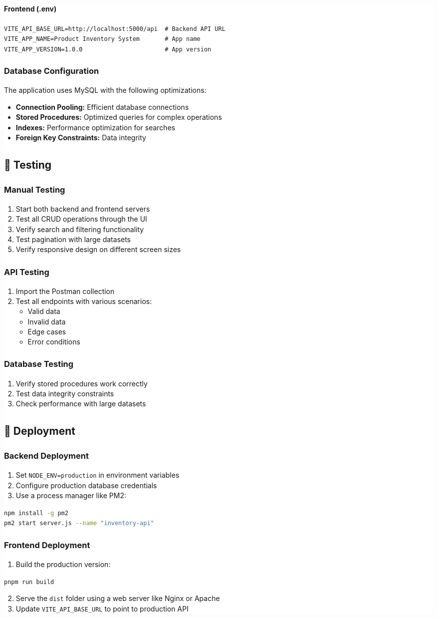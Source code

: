 #### Frontend (.env)
```env
VITE_API_BASE_URL=http://localhost:5000/api  # Backend API URL
VITE_APP_NAME=Product Inventory System       # App name
VITE_APP_VERSION=1.0.0                       # App version
```

### Database Configuration

The application uses MySQL with the following optimizations:
- **Connection Pooling:** Efficient database connections
- **Stored Procedures:** Optimized queries for complex operations
- **Indexes:** Performance optimization for searches
- **Foreign Key Constraints:** Data integrity

## 🧪 Testing

### Manual Testing
1. Start both backend and frontend servers
2. Test all CRUD operations through the UI
3. Verify search and filtering functionality
4. Test pagination with large datasets
5. Verify responsive design on different screen sizes

### API Testing
1. Import the Postman collection
2. Test all endpoints with various scenarios:
   - Valid data
   - Invalid data
   - Edge cases
   - Error conditions

### Database Testing
1. Verify stored procedures work correctly
2. Test data integrity constraints
3. Check performance with large datasets

## 🚀 Deployment

### Backend Deployment
1. Set `NODE_ENV=production` in environment variables
2. Configure production database credentials
3. Use a process manager like PM2:
```bash
npm install -g pm2
pm2 start server.js --name "inventory-api"
```

### Frontend Deployment
1. Build the production version:
```bash
pnpm run build
```
2. Serve the `dist` folder using a web server like Nginx or Apache
3. Update `VITE_API_BASE_URL` to point to production API
